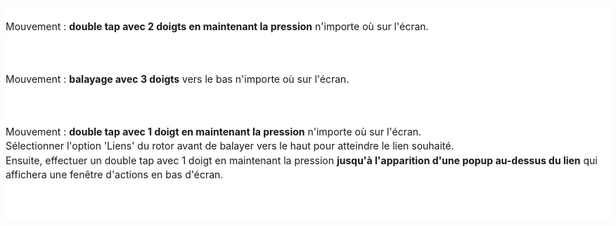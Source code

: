 <a name="CustomLabel"></a>
</br>Mouvement : **double tap avec 2 doigts en maintenant la pression** n'importe où sur l'écran.
</br><img style="max-width: 500px; height: auto;" alt="" src="./images/iphonex_vo_fr_custom_label.png" />

<a name="SpotlightSearch"></a>
</br>Mouvement : **balayage avec 3 doigts** vers le bas n'importe où sur l'écran.
</br><img style="max-width: 550px; height: auto;" alt="" src="./images/iphonex_fr_search.png" />

<a name="OpenLink"></a>
</br>Mouvement : **double tap avec 1 doigt en maintenant la pression** n'importe où sur l'écran.
</br>Sélectionner l'option 'Liens' du rotor avant de balayer vers le haut pour atteindre le lien souhaité.
</br>Ensuite, effectuer un double tap avec 1 doigt en maintenant la pression **jusqu'à l'apparition d'une popup au-dessus du lien** qui affichera une fenêtre d'actions en bas d'écran.
</br><img style="max-width: 1200px; height: auto;" alt="" src="./images/iphonex_en_open_link.png" />

&nbsp;
